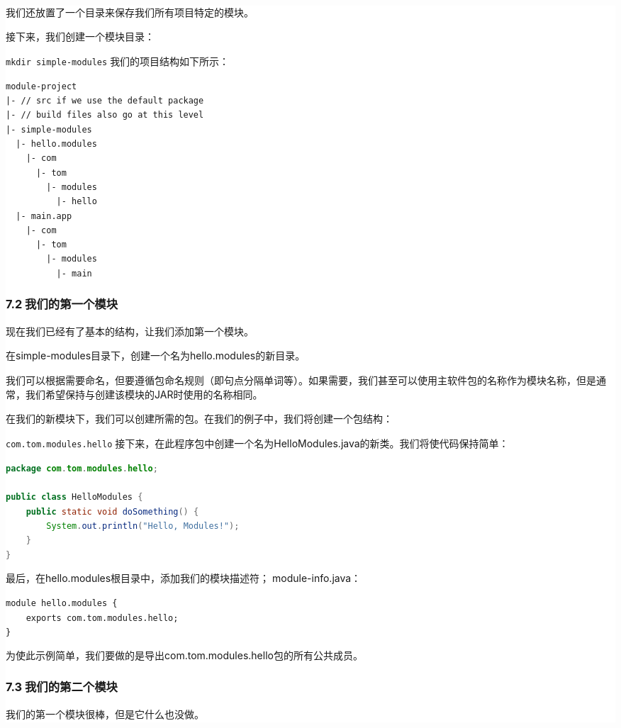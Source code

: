 我们还放置了一个目录来保存我们所有项目特定的模块。

接下来，我们创建一个模块目录：

`mkdir simple-modules`
我们的项目结构如下所示：

```
module-project
|- // src if we use the default package
|- // build files also go at this level
|- simple-modules
  |- hello.modules
    |- com
      |- tom
        |- modules
          |- hello
  |- main.app
    |- com
      |- tom
        |- modules
          |- main
```

### 7.2 我们的第一个模块

现在我们已经有了基本的结构，让我们添加第一个模块。

在simple-modules目录下，创建一个名为hello.modules的新目录。

我们可以根据需要命名，但要遵循包命名规则（即句点分隔单词等）。如果需要，我们甚至可以使用主软件包的名称作为模块名称，但是通常，我们希望保持与创建该模块的JAR时使用的名称相同。

在我们的新模块下，我们可以创建所需的包。在我们的例子中，我们将创建一个包结构：

`com.tom.modules.hello`
接下来，在此程序包中创建一个名为HelloModules.java的新类。我们将使代码保持简单：

```java
package com.tom.modules.hello;
 
public class HelloModules {
    public static void doSomething() {
        System.out.println("Hello, Modules!");
    }
}
```

最后，在hello.modules根目录中，添加我们的模块描述符； module-info.java：

```
module hello.modules {
    exports com.tom.modules.hello;
}
```

为使此示例简单，我们要做的是导出com.tom.modules.hello包的所有公共成员。

### 7.3 我们的第二个模块
我们的第一个模块很棒，但是它什么也没做。
